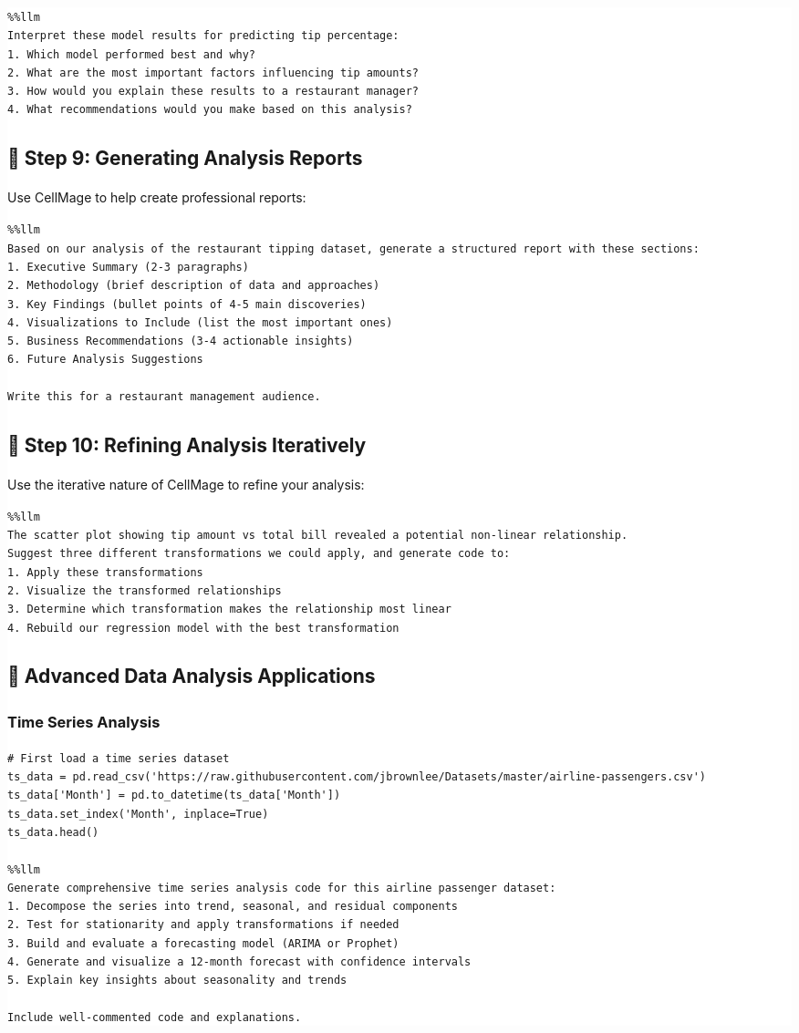 ```ipython
%%llm
Interpret these model results for predicting tip percentage:
1. Which model performed best and why?
2. What are the most important factors influencing tip amounts?
3. How would you explain these results to a restaurant manager?
4. What recommendations would you make based on this analysis?
```

## 📝 Step 9: Generating Analysis Reports

Use CellMage to help create professional reports:

```ipython
%%llm
Based on our analysis of the restaurant tipping dataset, generate a structured report with these sections:
1. Executive Summary (2-3 paragraphs)
2. Methodology (brief description of data and approaches)
3. Key Findings (bullet points of 4-5 main discoveries)
4. Visualizations to Include (list the most important ones)
5. Business Recommendations (3-4 actionable insights)
6. Future Analysis Suggestions

Write this for a restaurant management audience.
```

## 🔄 Step 10: Refining Analysis Iteratively

Use the iterative nature of CellMage to refine your analysis:

```ipython
%%llm
The scatter plot showing tip amount vs total bill revealed a potential non-linear relationship.
Suggest three different transformations we could apply, and generate code to:
1. Apply these transformations
2. Visualize the transformed relationships
3. Determine which transformation makes the relationship most linear
4. Rebuild our regression model with the best transformation
```

## 🧪 Advanced Data Analysis Applications

### Time Series Analysis

```ipython
# First load a time series dataset
ts_data = pd.read_csv('https://raw.githubusercontent.com/jbrownlee/Datasets/master/airline-passengers.csv')
ts_data['Month'] = pd.to_datetime(ts_data['Month'])
ts_data.set_index('Month', inplace=True)
ts_data.head()

%%llm
Generate comprehensive time series analysis code for this airline passenger dataset:
1. Decompose the series into trend, seasonal, and residual components
2. Test for stationarity and apply transformations if needed
3. Build and evaluate a forecasting model (ARIMA or Prophet)
4. Generate and visualize a 12-month forecast with confidence intervals
5. Explain key insights about seasonality and trends

Include well-commented code and explanations.
```
